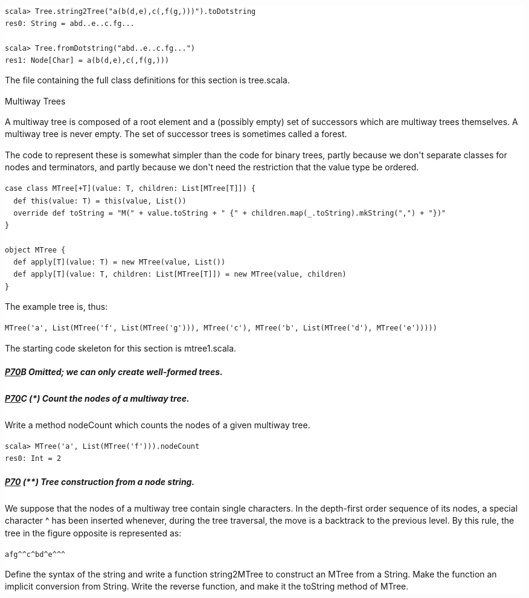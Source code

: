 	scala> Tree.string2Tree("a(b(d,e),c(,f(g,)))").toDotstring
	res0: String = abd..e..c.fg...

	scala> Tree.fromDotstring("abd..e..c.fg...")
	res1: Node[Char] = a(b(d,e),c(,f(g,)))

The file containing the full class definitions for this section is tree.scala.

Multiway Trees

A multiway tree is composed of a root element and a (possibly empty) set of successors which are multiway trees themselves. A multiway tree is never empty. The set of successor trees is sometimes called a forest.

The code to represent these is somewhat simpler than the code for binary trees, partly because we don't separate classes for nodes and terminators, and partly because we don't need the restriction that the value type be ordered.

	case class MTree[+T](value: T, children: List[MTree[T]]) {
	  def this(value: T) = this(value, List())
	  override def toString = "M(" + value.toString + " {" + children.map(_.toString).mkString(",") + "})"
	}
	
	object MTree {
	  def apply[T](value: T) = new MTree(value, List())
	  def apply[T](value: T, children: List[MTree[T]]) = new MTree(value, children)
	}

The example tree is, thus:

	MTree('a', List(MTree('f', List(MTree('g'))), MTree('c'), MTree('b', List(MTree('d'), MTree('e')))))

The starting code skeleton for this section is mtree1.scala.

##### [P70](http://aperiodic.net/phil/scala/s-99/p70.scala)B Omitted; we can only create well-formed trees.

##### [P70](http://aperiodic.net/phil/scala/s-99/p70.scala)C (*) Count the nodes of a multiway tree.
Write a method nodeCount which counts the nodes of a given multiway tree.

	scala> MTree('a', List(MTree('f'))).nodeCount
	res0: Int = 2

##### [P70](http://aperiodic.net/phil/scala/s-99/p70.scala) (**) Tree construction from a node string.
We suppose that the nodes of a multiway tree contain single characters. In the depth-first order sequence of its nodes, a special character ^ has been inserted whenever, during the tree traversal, the move is a backtrack to the previous level.
By this rule, the tree in the figure opposite is represented as:

	afg^^c^bd^e^^^

Define the syntax of the string and write a function string2MTree to construct an MTree from a String. Make the function an implicit conversion from String. Write the reverse function, and make it the toString method of MTree.
